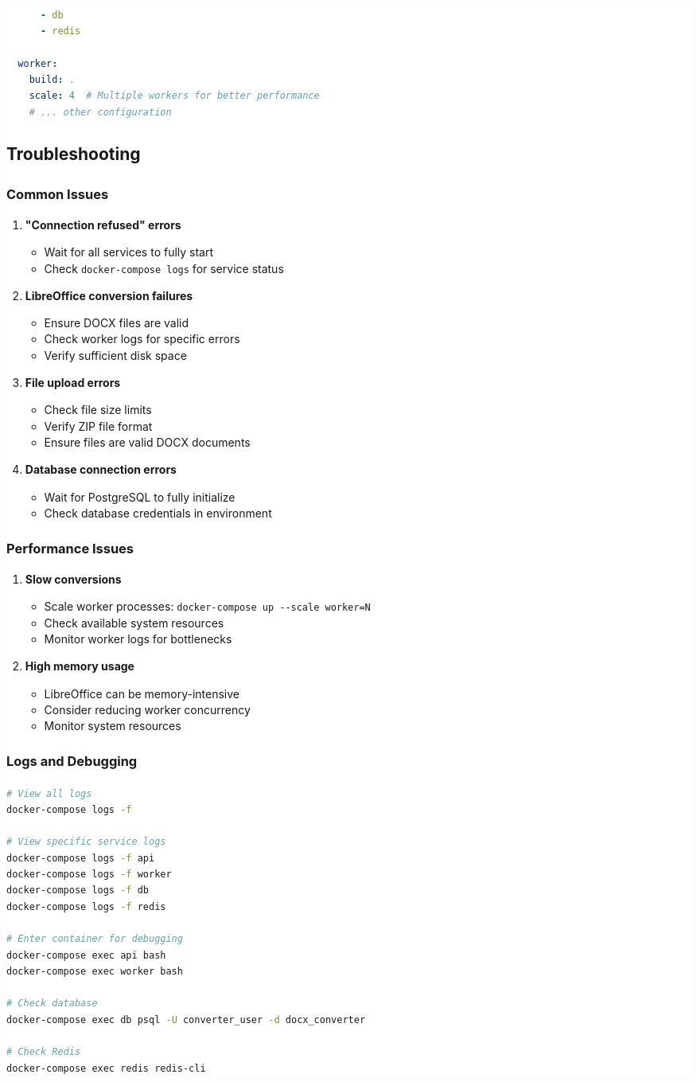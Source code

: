 ```yaml
      - db
      - redis

  worker:
    build: .
    scale: 4  # Multiple workers for better performance
    # ... other configuration
```

## Troubleshooting

### Common Issues

1. **"Connection refused" errors**
   - Wait for all services to fully start
   - Check `docker-compose logs` for service status

2. **LibreOffice conversion failures**
   - Ensure DOCX files are valid
   - Check worker logs for specific errors
   - Verify sufficient disk space

3. **File upload errors**
   - Check file size limits
   - Verify ZIP file format
   - Ensure files are valid DOCX documents

4. **Database connection errors**
   - Wait for PostgreSQL to fully initialize
   - Check database credentials in environment

### Performance Issues

1. **Slow conversions**
   - Scale worker processes: `docker-compose up --scale worker=N`
   - Check available system resources
   - Monitor worker logs for bottlenecks

2. **High memory usage**
   - LibreOffice can be memory-intensive
   - Consider reducing worker concurrency
   - Monitor system resources

### Logs and Debugging

```bash
# View all logs
docker-compose logs -f

# View specific service logs
docker-compose logs -f api
docker-compose logs -f worker
docker-compose logs -f db
docker-compose logs -f redis

# Enter container for debugging
docker-compose exec api bash
docker-compose exec worker bash

# Check database
docker-compose exec db psql -U converter_user -d docx_converter

# Check Redis
docker-compose exec redis redis-cli
```
